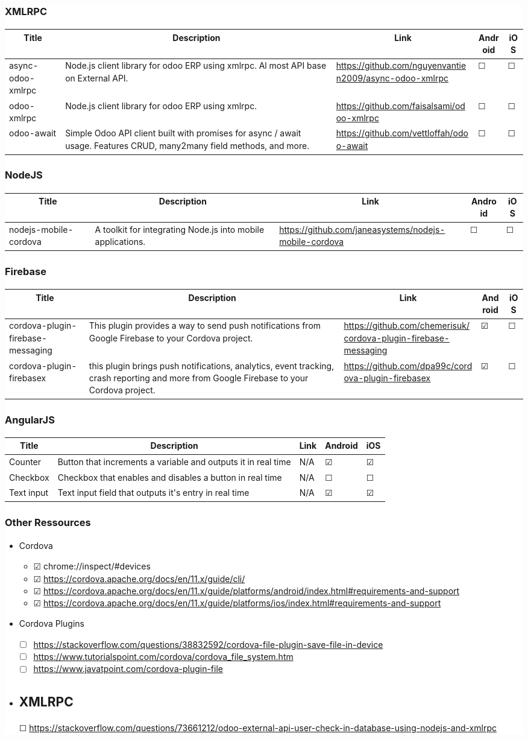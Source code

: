 ### XMLRPC

| Title             | Description                                                                                                           | Link                                                   | Android | iOS     |
|-------------------|-----------------------------------------------------------------------------------------------------------------------|--------------------------------------------------------|---------|---------|
| async-odoo-xmlrpc | Node.js client library for odoo ERP using xmlrpc. Al most API base on External API.                                   | https://github.com/nguyenvantien2009/async-odoo-xmlrpc | &#9744; | &#9744; |
| odoo-xmlrpc       | Node.js client library for odoo ERP using xmlrpc.                                                                     | https://github.com/faisalsami/odoo-xmlrpc              | &#9744; | &#9744; |
| odoo-await        | Simple Odoo API client built with promises for async / await usage. Features CRUD, many2many field methods, and more. | https://github.com/vettloffah/odoo-await               | &#9744; | &#9744; |

### NodeJS

| Title                 | Description                                                 | Link                                                  | Android | iOS     |
|-----------------------|-------------------------------------------------------------|-------------------------------------------------------|---------|---------|
| nodejs-mobile-cordova | A toolkit for integrating Node.js into mobile applications. | https://github.com/janeasystems/nodejs-mobile-cordova | &#9744; | &#9744; |

### Firebase

| Title                             | Description                                                                                                                              | Link                                                            | Android | iOS     |
|-----------------------------------|------------------------------------------------------------------------------------------------------------------------------------------|-----------------------------------------------------------------|---------|---------|
| cordova-plugin-firebase-messaging | This plugin provides a way to send push notifications from Google Firebase to your Cordova project.                                      | https://github.com/chemerisuk/cordova-plugin-firebase-messaging | &#9745; | &#9744; |
| cordova-plugin-firebasex          | this plugin brings push notifications, analytics, event tracking, crash reporting and more from Google Firebase to your Cordova project. | https://github.com/dpa99c/cordova-plugin-firebasex              | &#9745; | &#9744; |

### AngularJS

| Title      | Description                                                   | Link | Android | iOS     |
|------------|---------------------------------------------------------------|------|---------|---------|
| Counter    | Button that increments a variable and outputs it in real time | N/A  | &#9745; | &#9745; |
| Checkbox   | Checkbox that enables and disables a button in real time      | N/A  | &#9744; | &#9744; |
| Text input | Text input field that outputs it's entry in real time         | N/A  | &#9745; | &#9745; |

### Other Ressources

- Cordova
    - &#9745; chrome://inspect/#devices
    - &#9745; https://cordova.apache.org/docs/en/11.x/guide/cli/
    - &#9745; https://cordova.apache.org/docs/en/11.x/guide/platforms/android/index.html#requirements-and-support
    - &#9745; https://cordova.apache.org/docs/en/11.x/guide/platforms/ios/index.html#requirements-and-support

- Cordova Plugins
    - &#9744; https://stackoverflow.com/questions/38832592/cordova-file-plugin-save-file-in-device
    - &#9744; https://www.tutorialspoint.com/cordova/cordova_file_system.htm
    - &#9744; https://www.javatpoint.com/cordova-plugin-file

- XMLRPC
    -
    &#9744; https://stackoverflow.com/questions/73661212/odoo-external-api-user-check-in-database-using-nodejs-and-xmlrpc

